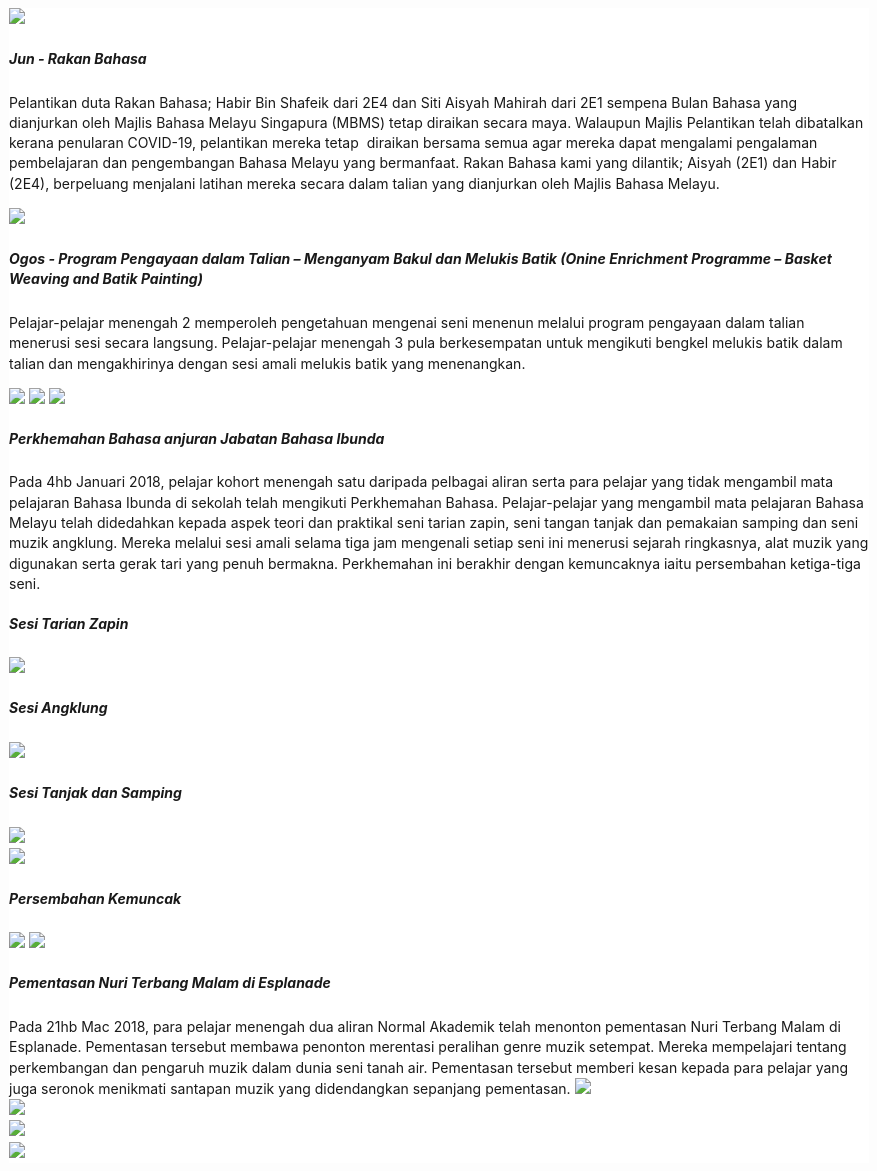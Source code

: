 <img src="/images/MLNOV15.jpg"  style="width:60%">

##### Jun - Rakan Bahasa
Pelantikan duta Rakan Bahasa; Habir Bin Shafeik dari 2E4 dan Siti Aisyah Mahirah dari 2E1 sempena Bulan Bahasa yang dianjurkan oleh Majlis Bahasa Melayu Singapura (MBMS) tetap diraikan secara maya. Walaupun Majlis Pelantikan telah dibatalkan kerana penularan COVID-19, pelantikan mereka tetap  diraikan bersama semua agar mereka dapat mengalami pengalaman pembelajaran dan pengembangan Bahasa Melayu yang bermanfaat. Rakan Bahasa kami yang dilantik; Aisyah (2E1) dan Habir (2E4), berpeluang menjalani latihan mereka secara dalam talian yang dianjurkan oleh Majlis Bahasa Melayu.</p>
			<img src="/images/ml5.png"  style="width:70%">

##### Ogos - Program Pengayaan dalam Talian – Menganyam Bakul dan Melukis Batik (Onine Enrichment Programme – Basket Weaving and Batik Painting)
Pelajar-pelajar menengah 2 memperoleh pengetahuan mengenai seni menenun melalui program pengayaan dalam talian menerusi sesi secara langsung. Pelajar-pelajar menengah 3 pula berkesempatan untuk mengikuti bengkel melukis batik dalam talian dan mengakhirinya dengan sesi amali melukis batik yang menenangkan.</p>
			<img src="/images/ml5.png"  style="width:70%">
			<img src="/images/ml6.png"  style="width:70%">
			<img src="/images/ml7.png"  style="width:70%">

##### Perkhemahan Bahasa anjuran Jabatan Bahasa Ibunda
Pada 4hb Januari 2018, pelajar kohort menengah satu daripada pelbagai aliran serta para pelajar yang tidak mengambil mata pelajaran Bahasa Ibunda di sekolah telah mengikuti Perkhemahan Bahasa. Pelajar-pelajar yang mengambil mata pelajaran Bahasa Melayu telah didedahkan kepada aspek teori dan praktikal seni tarian zapin, seni tangan tanjak dan pemakaian samping dan seni muzik angklung. Mereka melalui sesi amali selama tiga jam mengenali setiap seni ini menerusi sejarah ringkasnya, alat muzik yang digunakan serta gerak tari yang penuh bermakna. Perkhemahan ini berakhir dengan kemuncaknya iaitu persembahan ketiga-tiga seni.

##### Sesi Tarian Zapin
<img src="/images/Malay-27aug-01.jpg"  style="width:60%">

##### Sesi Angklung
<img src="/images/malay-27aug-02.jpg"  style="width:60%">

##### Sesi Tanjak dan Samping
<img src="/images/Malay-27aug-03.jpg"  style="width:60%"><br>
<img src="/images/Malay-27aug-04.jpg"  style="width:60%">

##### Persembahan Kemuncak
<img src="/images/Malay-27aug-05.jpg"  style="width:60%">
<img src="/images/Malay-27aug-06.jpg"  style="width:60%">

##### Pementasan Nuri Terbang Malam di Esplanade
Pada 21hb Mac 2018, para pelajar menengah dua aliran Normal Akademik telah menonton pementasan Nuri Terbang Malam di Esplanade. Pementasan tersebut membawa penonton merentasi peralihan genre muzik setempat. Mereka mempelajari tentang perkembangan dan pengaruh muzik dalam dunia seni tanah air. Pementasan tersebut memberi kesan kepada para pelajar yang juga seronok menikmati santapan muzik yang didendangkan sepanjang pementasan.
			<img src="/images/Malay-27aug-07.jpg"  style="width:60%"><br>
			<img src="/images/Malay-27aug-08.jpg"  style="width:60%"><br>
			<img src="/images/Malay-27aug-09.jpg"  style="width:60%"><br>
			<img src="/images/Malay-27aug-10.jpg"  style="width:60%"><br>